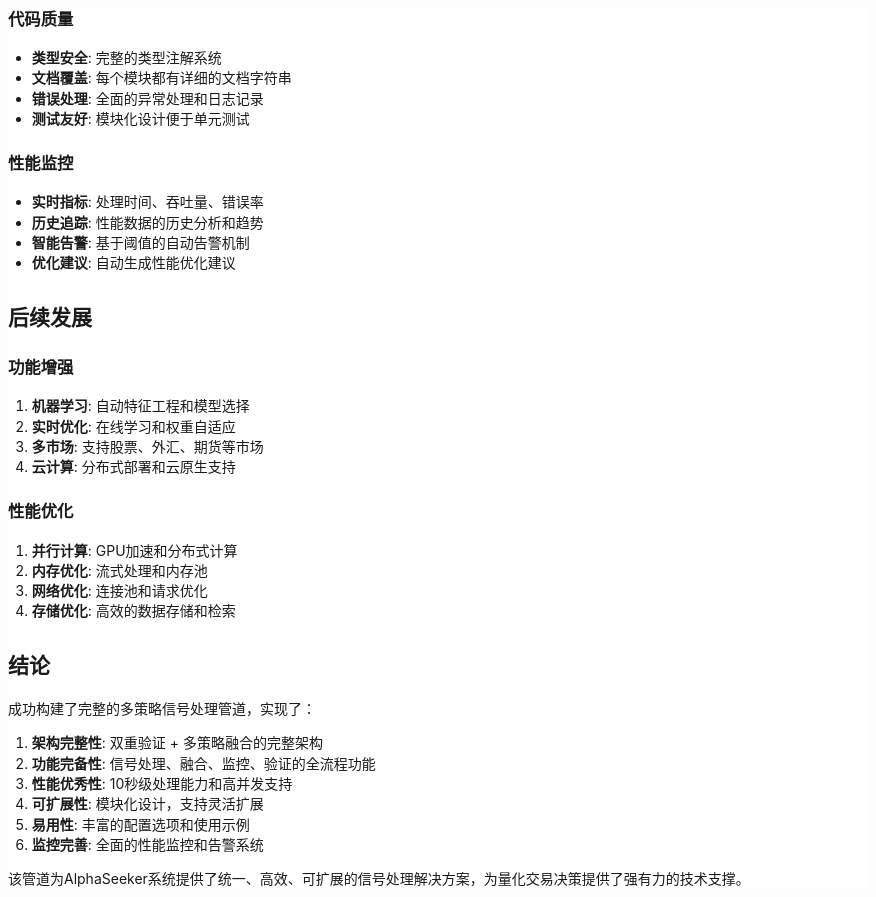 ### 代码质量
- **类型安全**: 完整的类型注解系统
- **文档覆盖**: 每个模块都有详细的文档字符串
- **错误处理**: 全面的异常处理和日志记录
- **测试友好**: 模块化设计便于单元测试

### 性能监控
- **实时指标**: 处理时间、吞吐量、错误率
- **历史追踪**: 性能数据的历史分析和趋势
- **智能告警**: 基于阈值的自动告警机制
- **优化建议**: 自动生成性能优化建议

## 后续发展

### 功能增强
1. **机器学习**: 自动特征工程和模型选择
2. **实时优化**: 在线学习和权重自适应
3. **多市场**: 支持股票、外汇、期货等市场
4. **云计算**: 分布式部署和云原生支持

### 性能优化
1. **并行计算**: GPU加速和分布式计算
2. **内存优化**: 流式处理和内存池
3. **网络优化**: 连接池和请求优化
4. **存储优化**: 高效的数据存储和检索

## 结论

成功构建了完整的多策略信号处理管道，实现了：

1. **架构完整性**: 双重验证 + 多策略融合的完整架构
2. **功能完备性**: 信号处理、融合、监控、验证的全流程功能
3. **性能优秀性**: 10秒级处理能力和高并发支持
4. **可扩展性**: 模块化设计，支持灵活扩展
5. **易用性**: 丰富的配置选项和使用示例
6. **监控完善**: 全面的性能监控和告警系统

该管道为AlphaSeeker系统提供了统一、高效、可扩展的信号处理解决方案，为量化交易决策提供了强有力的技术支撑。